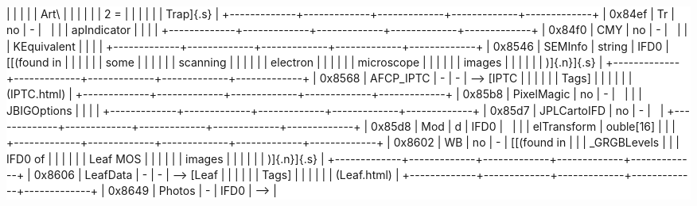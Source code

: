 |             |             |             |             | Art\        |
|             |             |             |             | 2 =         |
|             |             |             |             | Trap]{.s}   |
+-------------+-------------+-------------+-------------+-------------+
| 0x84ef      | Tr          | no          | \-          |             |
|             | apIndicator |             |             |             |
+-------------+-------------+-------------+-------------+-------------+
| 0x84f0      | CMY         | no          | \-          |             |
|             | KEquivalent |             |             |             |
+-------------+-------------+-------------+-------------+-------------+
| 0x8546      | SEMInfo     | string      | IFD0        | [[(found in |
|             |             |             |             | some        |
|             |             |             |             | scanning    |
|             |             |             |             | electron    |
|             |             |             |             | microscope  |
|             |             |             |             | images      |
|             |             |             |             | )]{.n}]{.s} |
+-------------+-------------+-------------+-------------+-------------+
| 0x8568      | AFCP_IPTC   | \-          | \-          | \--\> [IPTC |
|             |             |             |             | Tags]       |
|             |             |             |             | (IPTC.html) |
+-------------+-------------+-------------+-------------+-------------+
| 0x85b8      | PixelMagic  | no          | \-          |             |
|             | JBIGOptions |             |             |             |
+-------------+-------------+-------------+-------------+-------------+
| 0x85d7      | JPLCartoIFD | no          | \-          |             |
+-------------+-------------+-------------+-------------+-------------+
| 0x85d8      | Mod         | d           | IFD0        |             |
|             | elTransform | ouble\[16\] |             |             |
+-------------+-------------+-------------+-------------+-------------+
| 0x8602      | WB          | no          | \-          | [[(found in |
|             | _GRGBLevels |             |             | IFD0 of     |
|             |             |             |             | Leaf MOS    |
|             |             |             |             | images      |
|             |             |             |             | )]{.n}]{.s} |
+-------------+-------------+-------------+-------------+-------------+
| 0x8606      | LeafData    | \-          | \-          | \--\> [Leaf |
|             |             |             |             | Tags]       |
|             |             |             |             | (Leaf.html) |
+-------------+-------------+-------------+-------------+-------------+
| 0x8649      | Photos      | \-          | IFD0        | \--\>       |